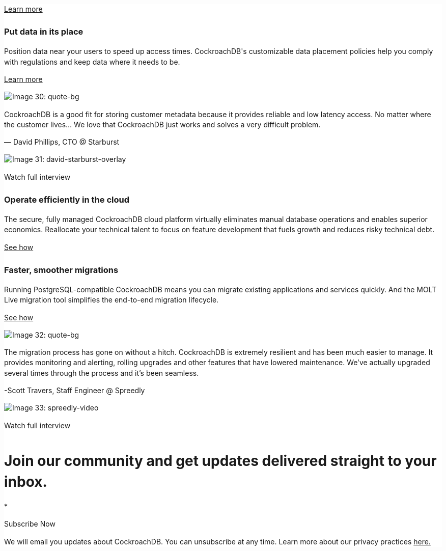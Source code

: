 [Learn more](https://www.cockroachlabs.com/docs/stable/multiregion-overview)

### Put data in its place

Position data near your users to speed up access times. CockroachDB's customizable data placement policies help you comply with regulations and keep data where it needs to be.

[Learn more](https://www.cockroachlabs.com/docs/stable/multiregion-overview)

![Image 30: quote-bg](https://www.cockroachlabs.com/_next/image/?url=https%3A%2F%2Fimages.ctfassets.net%2F00voh0j35590%2F1LmB7JdvU1OGfYsxkLMO5Z%2F5a6c686671ae562c2bc5c37d98b3a286%2Fquote-bg.png&w=1920&q=75)

CockroachDB is a good fit for storing customer metadata because it provides reliable and low latency access. No matter where the customer lives… We love that CockroachDB just works and solves a very difficult problem.

— David Phillips, CTO @ Starburst

![Image 31: david-starburst-overlay](https://www.cockroachlabs.com/_next/image/?url=https%3A%2F%2Fimages.ctfassets.net%2F00voh0j35590%2F7cjv1ZVsABL2lEXFLTTQbM%2F6dfd8389278c0cadf23b304d3dc181b1%2Fdavid-starburst-overlay.png&w=1080&q=75)

Watch full interview

### Operate efficiently in the cloud

The secure, fully managed CockroachDB cloud platform virtually eliminates manual database operations and enables superior economics. Reallocate your technical talent to focus on feature development that fuels growth and reduces risky technical debt.

[See how](https://www.cockroachlabs.com/guides/do-more-with-less-with-distributed-sql/)

### Faster, smoother migrations

Running PostgreSQL-compatible CockroachDB means you can migrate existing applications and services quickly. And the MOLT Live migration tool simplifies the end-to-end migration lifecycle.

[See how](https://www.cockroachlabs.com/docs/stable/migration-overview)

![Image 32: quote-bg](https://www.cockroachlabs.com/_next/image/?url=https%3A%2F%2Fimages.ctfassets.net%2F00voh0j35590%2F1LmB7JdvU1OGfYsxkLMO5Z%2F5a6c686671ae562c2bc5c37d98b3a286%2Fquote-bg.png&w=1920&q=75)

The migration process has gone on without a hitch. CockroachDB is extremely resilient and has been much easier to manage. It provides monitoring and alerting, rolling upgrades and other features that have lowered maintenance. We’ve actually upgraded several times through the process and it’s been seamless.

\-Scott Travers, Staff Engineer @ Spreedly

![Image 33: spreedly-video](https://www.cockroachlabs.com/_next/image/?url=https%3A%2F%2Fimages.ctfassets.net%2F00voh0j35590%2F2tAjy7xNROXYW3RhLK9Zm9%2F5b4b517c67e92953c60653e92a7c2315%2Fspreedly-video.png&w=3840&q=75)

Watch full interview

Join our community and get updates delivered straight to your inbox.
====================================================================

\*

Subscribe Now

We will email you updates about CockroachDB. You can unsubscribe at any time. Learn more about our privacy practices [here.](https://www.cockroachlabs.com/privacy/)
